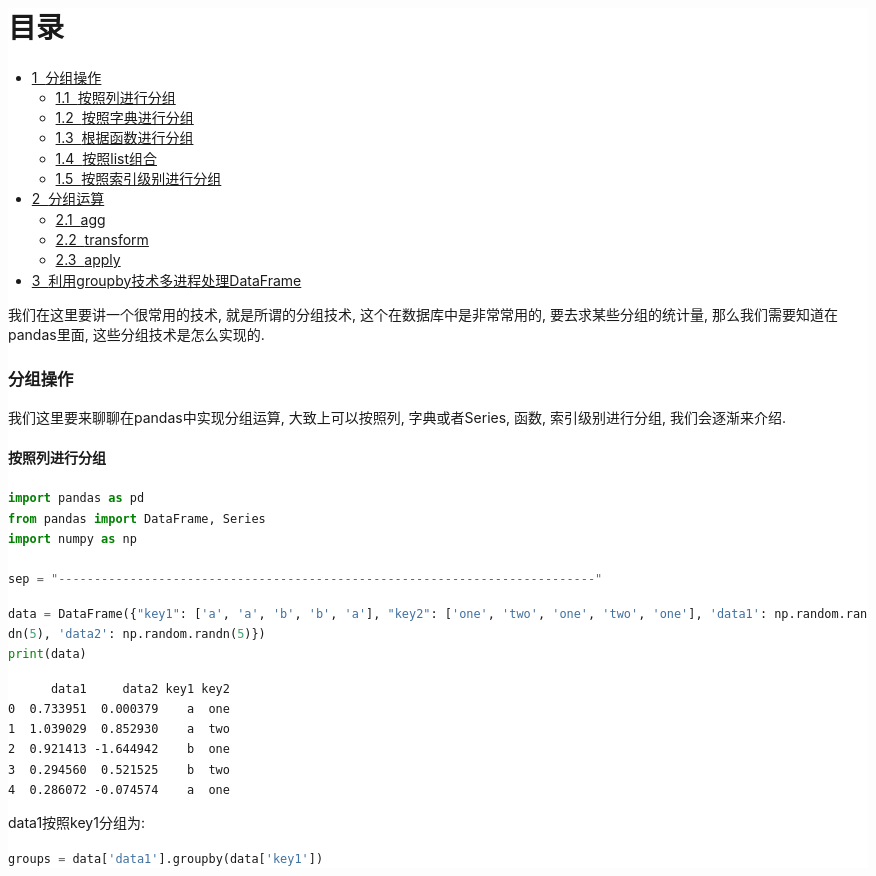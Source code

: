 
<h1>目录<span class="tocSkip"></span></h1>
<div class="toc"><ul class="toc-item"><li><span><a href="#分组操作" data-toc-modified-id="分组操作-1"><span class="toc-item-num">1&nbsp;&nbsp;</span>分组操作</a></span><ul class="toc-item"><li><span><a href="#按照列进行分组" data-toc-modified-id="按照列进行分组-1.1"><span class="toc-item-num">1.1&nbsp;&nbsp;</span>按照列进行分组</a></span></li><li><span><a href="#按照字典进行分组" data-toc-modified-id="按照字典进行分组-1.2"><span class="toc-item-num">1.2&nbsp;&nbsp;</span>按照字典进行分组</a></span></li><li><span><a href="#根据函数进行分组" data-toc-modified-id="根据函数进行分组-1.3"><span class="toc-item-num">1.3&nbsp;&nbsp;</span>根据函数进行分组</a></span></li><li><span><a href="#按照list组合" data-toc-modified-id="按照list组合-1.4"><span class="toc-item-num">1.4&nbsp;&nbsp;</span>按照list组合</a></span></li><li><span><a href="#按照索引级别进行分组" data-toc-modified-id="按照索引级别进行分组-1.5"><span class="toc-item-num">1.5&nbsp;&nbsp;</span>按照索引级别进行分组</a></span></li></ul></li><li><span><a href="#分组运算" data-toc-modified-id="分组运算-2"><span class="toc-item-num">2&nbsp;&nbsp;</span>分组运算</a></span><ul class="toc-item"><li><span><a href="#agg" data-toc-modified-id="agg-2.1"><span class="toc-item-num">2.1&nbsp;&nbsp;</span>agg</a></span></li><li><span><a href="#transform" data-toc-modified-id="transform-2.2"><span class="toc-item-num">2.2&nbsp;&nbsp;</span>transform</a></span></li><li><span><a href="#apply" data-toc-modified-id="apply-2.3"><span class="toc-item-num">2.3&nbsp;&nbsp;</span>apply</a></span></li></ul></li><li><span><a href="#利用groupby技术多进程处理DataFrame" data-toc-modified-id="利用groupby技术多进程处理DataFrame-3"><span class="toc-item-num">3&nbsp;&nbsp;</span>利用groupby技术多进程处理DataFrame</a></span></li></ul></div>

我们在这里要讲一个很常用的技术, 就是所谓的分组技术, 这个在数据库中是非常常用的, 要去求某些分组的统计量, 那么我们需要知道在pandas里面, 这些分组技术是怎么实现的.

### 分组操作

我们这里要来聊聊在pandas中实现分组运算, 大致上可以按照列, 字典或者Series, 函数, 索引级别进行分组, 我们会逐渐来介绍.



#### 按照列进行分组


```python
import pandas as pd
from pandas import DataFrame, Series
import numpy as np

sep = "---------------------------------------------------------------------------"
```


```python
data = DataFrame({"key1": ['a', 'a', 'b', 'b', 'a'], "key2": ['one', 'two', 'one', 'two', 'one'], 'data1': np.random.randn(5), 'data2': np.random.randn(5)})
print(data)
```

          data1     data2 key1 key2
    0  0.733951  0.000379    a  one
    1  1.039029  0.852930    a  two
    2  0.921413 -1.644942    b  one
    3  0.294560  0.521525    b  two
    4  0.286072 -0.074574    a  one
    

data1按照key1分组为:


```python
groups = data['data1'].groupby(data['key1'])
```
